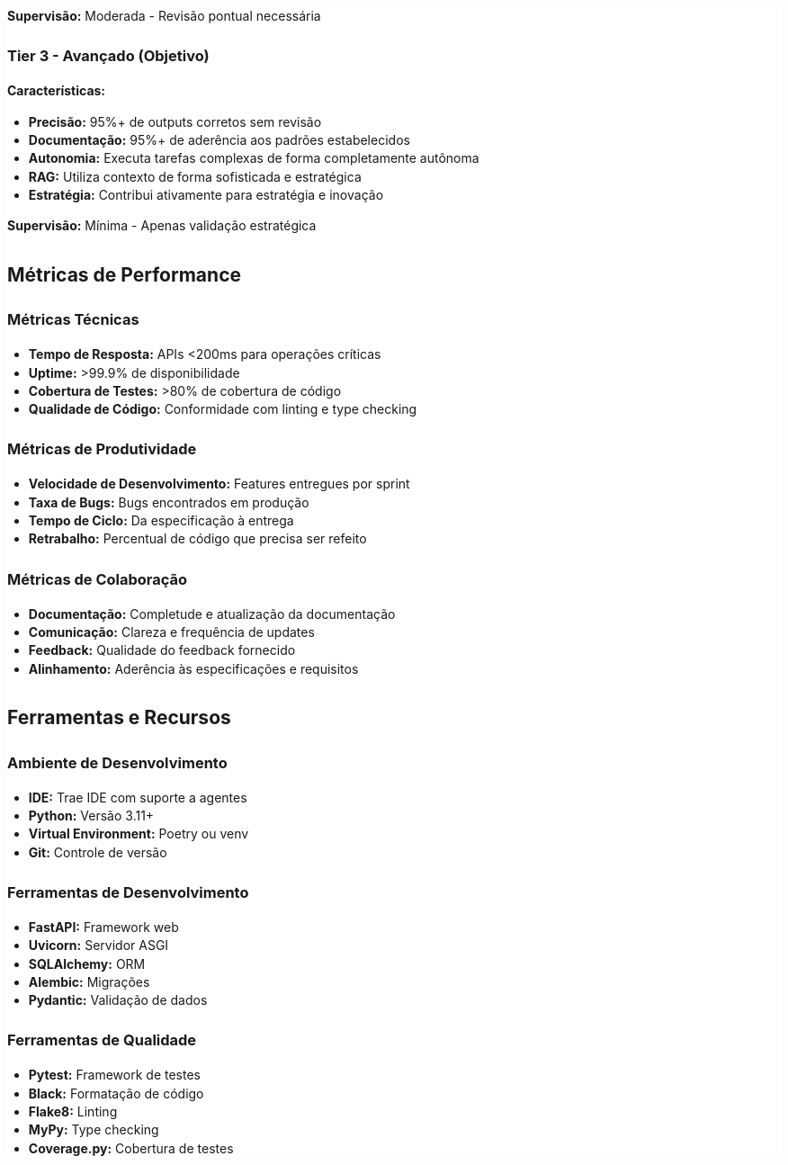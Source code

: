 **Supervisão:** Moderada - Revisão pontual necessária

### Tier 3 - Avançado (Objetivo)

**Características:**
- **Precisão:** 95%+ de outputs corretos sem revisão
- **Documentação:** 95%+ de aderência aos padrões estabelecidos
- **Autonomia:** Executa tarefas complexas de forma completamente autônoma
- **RAG:** Utiliza contexto de forma sofisticada e estratégica
- **Estratégia:** Contribui ativamente para estratégia e inovação

**Supervisão:** Mínima - Apenas validação estratégica

## Métricas de Performance

### Métricas Técnicas
- **Tempo de Resposta:** APIs <200ms para operações críticas
- **Uptime:** >99.9% de disponibilidade
- **Cobertura de Testes:** >80% de cobertura de código
- **Qualidade de Código:** Conformidade com linting e type checking

### Métricas de Produtividade
- **Velocidade de Desenvolvimento:** Features entregues por sprint
- **Taxa de Bugs:** Bugs encontrados em produção
- **Tempo de Ciclo:** Da especificação à entrega
- **Retrabalho:** Percentual de código que precisa ser refeito

### Métricas de Colaboração
- **Documentação:** Completude e atualização da documentação
- **Comunicação:** Clareza e frequência de updates
- **Feedback:** Qualidade do feedback fornecido
- **Alinhamento:** Aderência às especificações e requisitos

## Ferramentas e Recursos

### Ambiente de Desenvolvimento
- **IDE:** Trae IDE com suporte a agentes
- **Python:** Versão 3.11+
- **Virtual Environment:** Poetry ou venv
- **Git:** Controle de versão

### Ferramentas de Desenvolvimento
- **FastAPI:** Framework web
- **Uvicorn:** Servidor ASGI
- **SQLAlchemy:** ORM
- **Alembic:** Migrações
- **Pydantic:** Validação de dados

### Ferramentas de Qualidade
- **Pytest:** Framework de testes
- **Black:** Formatação de código
- **Flake8:** Linting
- **MyPy:** Type checking
- **Coverage.py:** Cobertura de testes
